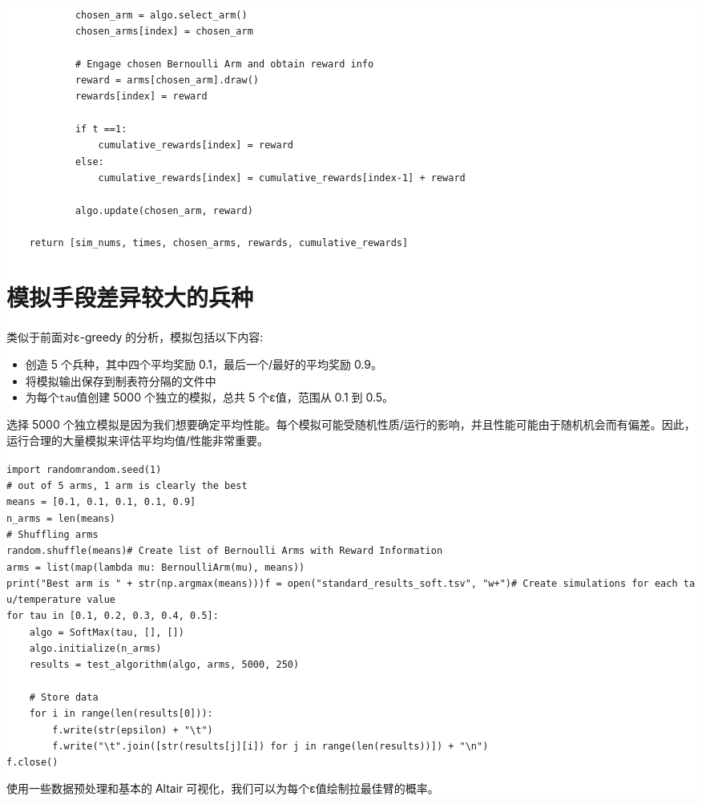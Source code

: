 ```
            chosen_arm = algo.select_arm()
            chosen_arms[index] = chosen_arm

            # Engage chosen Bernoulli Arm and obtain reward info
            reward = arms[chosen_arm].draw()
            rewards[index] = reward

            if t ==1:
                cumulative_rewards[index] = reward
            else:
                cumulative_rewards[index] = cumulative_rewards[index-1] + reward

            algo.update(chosen_arm, reward)

    return [sim_nums, times, chosen_arms, rewards, cumulative_rewards]
```

# 模拟手段差异较大的兵种

类似于前面对ε-greedy 的分析，模拟包括以下内容:

*   创造 5 个兵种，其中四个平均奖励 0.1，最后一个/最好的平均奖励 0.9。
*   将模拟输出保存到制表符分隔的文件中
*   为每个`tau`值创建 5000 个独立的模拟，总共 5 个ε值，范围从 0.1 到 0.5。

选择 5000 个独立模拟是因为我们想要确定平均性能。每个模拟可能受随机性质/运行的影响，并且性能可能由于随机机会而有偏差。因此，运行合理的大量模拟来评估平均均值/性能非常重要。

```
import randomrandom.seed(1)
# out of 5 arms, 1 arm is clearly the best
means = [0.1, 0.1, 0.1, 0.1, 0.9]
n_arms = len(means)
# Shuffling arms
random.shuffle(means)# Create list of Bernoulli Arms with Reward Information
arms = list(map(lambda mu: BernoulliArm(mu), means))
print("Best arm is " + str(np.argmax(means)))f = open("standard_results_soft.tsv", "w+")# Create simulations for each tau/temperature value
for tau in [0.1, 0.2, 0.3, 0.4, 0.5]:
    algo = SoftMax(tau, [], [])
    algo.initialize(n_arms)
    results = test_algorithm(algo, arms, 5000, 250)

    # Store data
    for i in range(len(results[0])):
        f.write(str(epsilon) + "\t")
        f.write("\t".join([str(results[j][i]) for j in range(len(results))]) + "\n")
f.close()
```

使用一些数据预处理和基本的 Altair 可视化，我们可以为每个ε值绘制拉最佳臂的概率。
